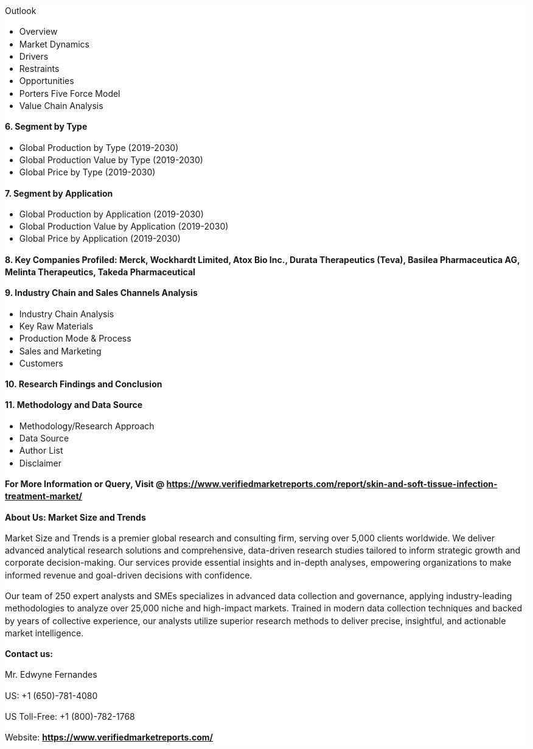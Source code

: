 Outlook</strong></p><ul><li>Overview</li><li>Market Dynamics</li><li>Drivers</li><li>Restraints</li><li>Opportunities</li><li>Porters Five Force Model</li><li>Value Chain Analysis&nbsp;</li></ul><p><strong>6. Segment by Type</strong></p><ul><li>Global Production by Type (2019-2030)</li><li>Global Production Value by Type (2019-2030)</li><li>Global Price by Type (2019-2030)</li></ul><p><strong>7. Segment by Application</strong></p><ul><li>Global Production by Application (2019-2030)</li><li>Global Production Value by Application (2019-2030)</li><li>Global Price by Application (2019-2030)</li></ul><p><strong>8. Key Companies Profiled: Merck, Wockhardt Limited, Atox Bio Inc., Durata Therapeutics (Teva), Basilea Pharmaceutica AG, Melinta Therapeutics, Takeda Pharmaceutical</strong></p><p><strong>9. Industry Chain and Sales Channels Analysis</strong></p><ul><li>Industry Chain Analysis</li><li>Key Raw Materials</li><li>Production Mode &amp; Process</li><li>Sales and Marketing</li><li>Customers</li></ul><p><strong>10. Research Findings and Conclusion</strong></p><p><strong>11. Methodology and Data Source</strong></p><ul><li>Methodology/Research Approach</li><li>Data Source</li><li>Author List</li><li>Disclaimer</li></ul></p><p><strong>For More Information or Query, Visit @ <a href="https://www.verifiedmarketreports.com/report/skin-and-soft-tissue-infection-treatment-market/">https://www.verifiedmarketreports.com/report/skin-and-soft-tissue-infection-treatment-market/</a></strong></p><p><strong>About Us: Market Size and Trends</strong></p><p>Market Size and Trends is a premier global research and consulting firm, serving over 5,000 clients worldwide. We deliver advanced analytical research solutions and comprehensive, data-driven research studies tailored to inform strategic growth and corporate decision-making. Our services provide essential insights and in-depth analyses, empowering organizations to make informed revenue and goal-driven decisions with confidence.</p><p>Our team of 250 expert analysts and SMEs specializes in advanced data collection and governance, applying industry-leading methodologies to analyze over 25,000 niche and high-impact markets. Trained in modern data collection techniques and backed by years of collective experience, our analysts utilize superior research methods to deliver precise, insightful, and actionable market intelligence.</p><p><strong>Contact us:</strong></p><p>Mr. Edwyne Fernandes</p><p>US: +1 (650)-781-4080</p><p>US Toll-Free: +1 (800)-782-1768</p><p>Website: <strong><a href="https://www.verifiedmarketreports.com/">https://www.verifiedmarketreports.com/</a></strong></p>
